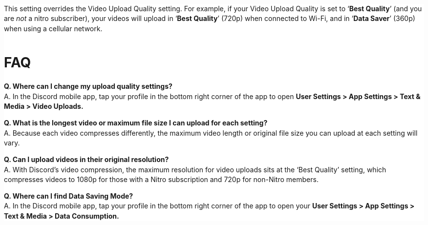<p><span style="font-weight: 400;">This setting overrides the Video Upload Quality setting. For example, if your Video Upload Quality is set to ‘<strong>Best Quality</strong>’ (and you are </span><em><span style="font-weight: 400;">not</span></em><span style="font-weight: 400;"> a nitro subscriber), your videos will upload in ‘<strong>Best Quality</strong>’ (720p) when connected to Wi-Fi, and in ‘<strong>Data Saver</strong>’ (360p) when using a cellular network. </span></p>
<h1 id="h_01GFSA77SNVJYZNX6ZXV2G8C9K">FAQ</h1>
<p><span class="wysiwyg-font-size-large"><strong>Q. Where can I change my upload quality settings?</strong></span><br>A. In the Discord mobile app, tap your profile in the bottom right corner of the app to open <strong>User Settings &gt; App Settings &gt; Text &amp; Media &gt; Video Uploads.</strong></p>
<p><span class="wysiwyg-font-size-large"><strong>Q. What is the longest video or maximum file size I can upload for each setting?</strong></span><br>A. Because each video compresses differently, the maximum video length or original file size you can upload at each setting will vary.</p>
<p><span class="wysiwyg-font-size-large"><strong>Q. Can I upload videos in their original resolution?</strong></span><br>A. With Discord’s video compression, the maximum resolution for video uploads sits at the ‘Best Quality’ setting, which compresses videos to 1080p for those with a Nitro subscription and 720p for non-Nitro members.</p>
<p><span class="wysiwyg-font-size-large"><strong>Q. Where can I find Data Saving Mode?</strong></span><br>A. In the Discord mobile app, tap your profile in the bottom right corner of the app to open your <strong>User Settings &gt; App Settings &gt; Text &amp; Media &gt; Data Consumption. </strong></p>